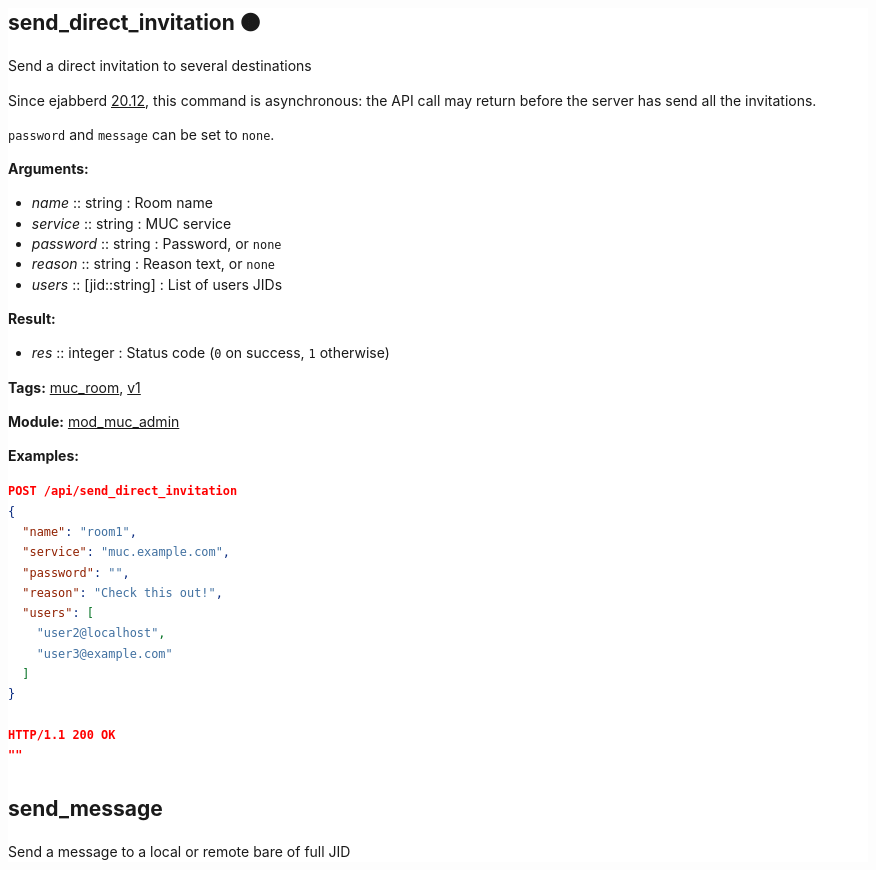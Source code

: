 


## send_direct_invitation 🟤



Send a direct invitation to several destinations


Since ejabberd [20.12](../../archive/20.12/index.md), this command is asynchronous: the API call may return before the server has send all the invitations.

`password` and `message` can be set to `none`.

__Arguments:__

- *name* :: string : Room name
- *service* :: string : MUC service
- *password* :: string : Password, or `none`
- *reason* :: string : Reason text, or `none`
- *users* :: [jid::string] : List of users JIDs

__Result:__

- *res* :: integer : Status code (`0` on success, `1` otherwise)

__Tags:__
[muc_room](admin-tags.md#muc_room), [v1](admin-tags.md#v1)

__Module:__
[mod_muc_admin](../../admin/configuration/modules.md#mod_muc_admin)

__Examples:__


~~~ json
POST /api/send_direct_invitation
{
  "name": "room1",
  "service": "muc.example.com",
  "password": "",
  "reason": "Check this out!",
  "users": [
    "user2@localhost",
    "user3@example.com"
  ]
}

HTTP/1.1 200 OK
""
~~~




## send_message


Send a message to a local or remote bare of full JID
